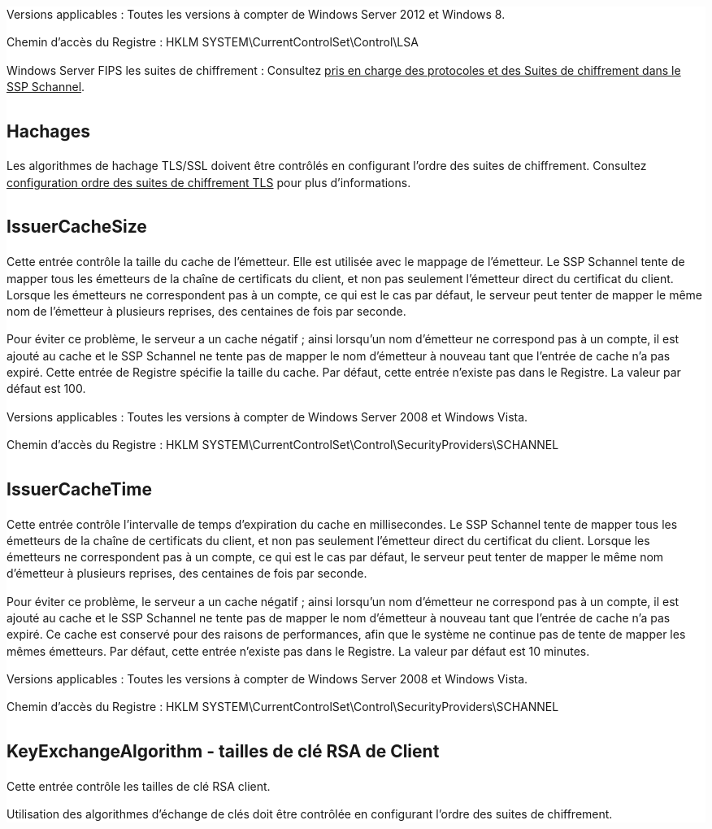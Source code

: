 Versions applicables : Toutes les versions à compter de Windows Server 2012 et Windows 8. 

Chemin d’accès du Registre : HKLM SYSTEM\CurrentControlSet\Control\LSA

Windows Server FIPS les suites de chiffrement : Consultez [pris en charge des protocoles et des Suites de chiffrement dans le SSP Schannel](https://technet.microsoft.com/library/dn786419.aspx).

## <a name="hashes"></a>Hachages

Les algorithmes de hachage TLS/SSL doivent être contrôlés en configurant l’ordre des suites de chiffrement. Consultez [configuration ordre des suites de chiffrement TLS](manage-tls.md#configuring-tls-cipher-suite-order) pour plus d’informations.

## <a name="issuercachesize"></a>IssuerCacheSize

Cette entrée contrôle la taille du cache de l’émetteur. Elle est utilisée avec le mappage de l’émetteur. Le SSP Schannel tente de mapper tous les émetteurs de la chaîne de certificats du client, et non pas seulement l’émetteur direct du certificat du client. Lorsque les émetteurs ne correspondent pas à un compte, ce qui est le cas par défaut, le serveur peut tenter de mapper le même nom de l’émetteur à plusieurs reprises, des centaines de fois par seconde. 

Pour éviter ce problème, le serveur a un cache négatif ; ainsi lorsqu’un nom d’émetteur ne correspond pas à un compte, il est ajouté au cache et le SSP Schannel ne tente pas de mapper le nom d’émetteur à nouveau tant que l’entrée de cache n’a pas expiré. Cette entrée de Registre spécifie la taille du cache. Par défaut, cette entrée n’existe pas dans le Registre. La valeur par défaut est 100. 

Versions applicables : Toutes les versions à compter de Windows Server 2008 et Windows Vista.

Chemin d’accès du Registre : HKLM SYSTEM\CurrentControlSet\Control\SecurityProviders\SCHANNEL

## <a name="issuercachetime"></a>IssuerCacheTime

Cette entrée contrôle l’intervalle de temps d’expiration du cache en millisecondes. Le SSP Schannel tente de mapper tous les émetteurs de la chaîne de certificats du client, et non pas seulement l’émetteur direct du certificat du client. Lorsque les émetteurs ne correspondent pas à un compte, ce qui est le cas par défaut, le serveur peut tenter de mapper le même nom d’émetteur à plusieurs reprises, des centaines de fois par seconde.

Pour éviter ce problème, le serveur a un cache négatif ; ainsi lorsqu’un nom d’émetteur ne correspond pas à un compte, il est ajouté au cache et le SSP Schannel ne tente pas de mapper le nom d’émetteur à nouveau tant que l’entrée de cache n’a pas expiré. Ce cache est conservé pour des raisons de performances, afin que le système ne continue pas de tente de mapper les mêmes émetteurs. Par défaut, cette entrée n’existe pas dans le Registre. La valeur par défaut est 10 minutes.

Versions applicables : Toutes les versions à compter de Windows Server 2008 et Windows Vista.

Chemin d’accès du Registre : HKLM SYSTEM\CurrentControlSet\Control\SecurityProviders\SCHANNEL

## <a name="keyexchangealgorithm---client-rsa-key-sizes"></a>KeyExchangeAlgorithm - tailles de clé RSA de Client

Cette entrée contrôle les tailles de clé RSA client. 

Utilisation des algorithmes d’échange de clés doit être contrôlée en configurant l’ordre des suites de chiffrement.
